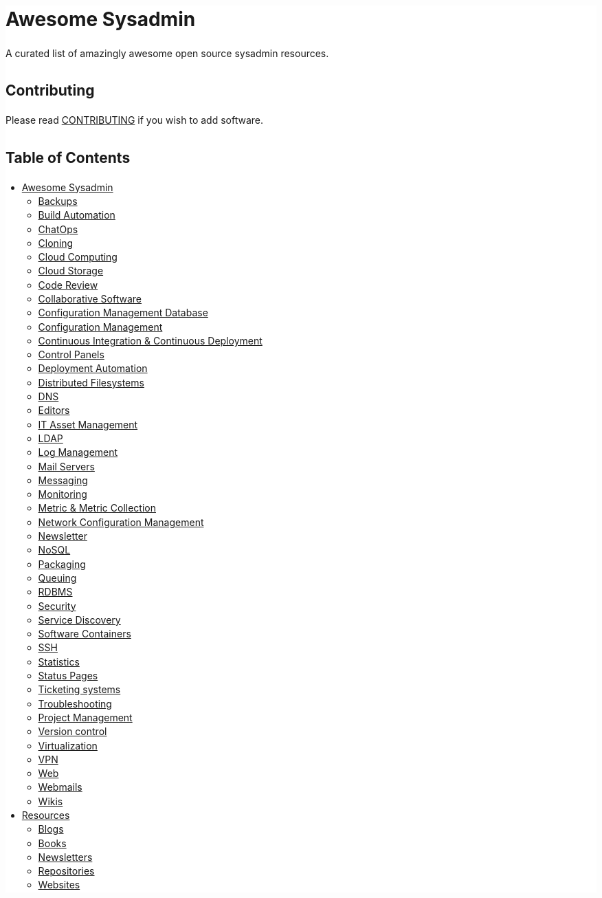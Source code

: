 # Awesome Sysadmin
A curated list of amazingly awesome open source sysadmin resources.

## Contributing
Please read [CONTRIBUTING](./CONTRIBUTING.md) if you wish to add software.

## Table of Contents
* [Awesome Sysadmin](#awesome-sysadmin)
  * [Backups](#backups)
  * [Build Automation](#build-automation)
  * [ChatOps](#chatops)
  * [Cloning](#cloning)
  * [Cloud Computing](#cloud-computing)
  * [Cloud Storage](#cloud-storage)
  * [Code Review](#code-review)
  * [Collaborative Software](#collaborative-software)
  * [Configuration Management Database](#configuration-management-database)
  * [Configuration Management](#configuration-management)
  * [Continuous Integration & Continuous Deployment](#continuous-integration--continuous-deployment)
  * [Control Panels](#control-panels)
  * [Deployment Automation](#deployment-automation)
  * [Distributed Filesystems](#distributed-filesystems)
  * [DNS](#dns)
  * [Editors](#editors)
  * [IT Asset Management](#it-asset-management)
  * [LDAP](#ldap)
  * [Log Management](#log-management)
  * [Mail Servers](#mail-servers)
  * [Messaging](#messaging)
  * [Monitoring](#monitoring)
  * [Metric & Metric Collection](#metric--metric-collection)
  * [Network Configuration Management](#network-configuration-management)
  * [Newsletter](#newsletters)
  * [NoSQL](#nosql)
  * [Packaging](#packaging)
  * [Queuing](#queuing)
  * [RDBMS](#rdbms)
  * [Security](#security)
  * [Service Discovery](#service-discovery)
  * [Software Containers](#software-containers)
  * [SSH](#ssh)
  * [Statistics](#statistics)
  * [Status Pages](#status-pages)
  * [Ticketing systems](#ticketing-systems)
  * [Troubleshooting](#troubleshooting)
  * [Project Management](#project-management)
  * [Version control](#version-control)
  * [Virtualization](#virtualization)
  * [VPN](#vpn)
  * [Web](#web)
  * [Webmails](#webmails)
  * [Wikis](#wikis)
* [Resources](#resources)
  * [Blogs](#blogs)
  * [Books](#books)
  * [Newsletters](#newsletters)
  * [Repositories](#repositories)
  * [Websites](#websites)
